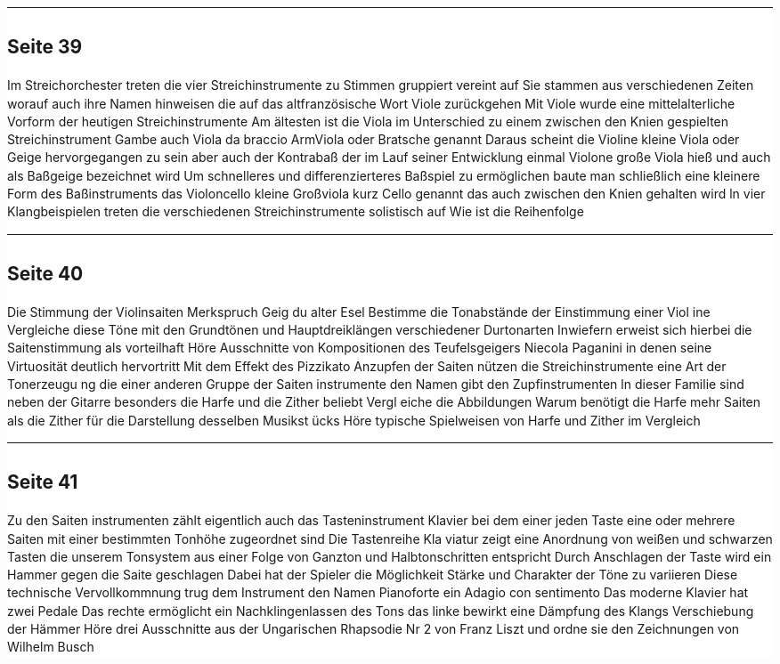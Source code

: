 ------------------------------------------------------------------------

## Seite 39

Im Streichorchester treten die vier Streichinstrumente zu Stimmen
gruppiert vereint auf Sie stammen aus verschiedenen Zeiten worauf auch
ihre Namen hinweisen die auf das altfranzösische Wort Viole zurückgehen
Mit Viole wurde eine mittelalterliche Vorform der heutigen
Streichinstrumente Am ältesten ist die Viola im Unterschied zu einem
zwischen den Knien gespielten Streichinstrument Gambe auch Viola da
braccio ArmViola oder Bratsche genannt Daraus scheint die Violine kleine
Viola oder Geige hervorgegangen zu sein aber auch der Kontrabaß der im
Lauf seiner Entwicklung einmal Violone große Viola hieß und auch als
Baßgeige bezeichnet wird Um schnelleres und differenzierteres Baßspiel
zu ermöglichen baute man schließlich eine kleinere Form des
Baßinstruments das Violoncello kleine Großviola kurz Cello genannt das
auch zwischen den Knien gehalten wird ln vier Klangbeispielen treten die
verschiedenen Streichinstrumente solistisch auf Wie ist die Reihenfolge

------------------------------------------------------------------------

## Seite 40

Die Stimmung der Violinsaiten Merkspruch Geig du alter Esel Bestimme die
Tonabstände der Einstimmung einer Viol ine Vergleiche diese Töne mit den
Grundtönen und Hauptdreiklängen verschiedener Durtonarten Inwiefern
erweist sich hierbei die Saitenstimmung als vorteilhaft Höre Ausschnitte
von Kompositionen des Teufelsgeigers Niecola Paganini in denen seine
Virtuosität deutlich hervortritt Mit dem Effekt des Pizzikato Anzupfen
der Saiten nützen die Streichinstrumente eine Art der Tonerzeugu ng die
einer anderen Gruppe der Saiten instrumente den Namen gibt den
Zupfinstrumenten ln dieser Familie sind neben der Gitarre besonders die
Harfe und die Zither beliebt Vergl eiche die Abbildungen Warum benötigt
die Harfe mehr Saiten als die Zither für die Darstellung desselben
Musikst ücks Höre typische Spielweisen von Harfe und Zither im Vergleich

------------------------------------------------------------------------

## Seite 41

Zu den Saiten instrumenten zählt eigentlich auch das Tasteninstrument
Klavier bei dem einer jeden Taste eine oder mehrere Saiten mit einer
bestimmten Tonhöhe zugeordnet sind Die Tastenreihe Kla viatur zeigt eine
Anordnung von weißen und schwarzen Tasten die unserem Tonsystem aus
einer Folge von Ganzton und Halbtonschritten entspricht Durch Anschlagen
der Taste wird ein Hammer gegen die Saite geschlagen Dabei hat der
Spieler die Möglichkeit Stärke und Charakter der Töne zu variieren Diese
technische Vervollkommnung trug dem Instrument den Namen Pianoforte ein
Adagio con sentimento Das moderne Klavier hat zwei Pedale Das rechte
ermöglicht ein Nachklingenlassen des Tons das linke bewirkt eine
Dämpfung des Klangs Verschiebung der Hämmer Höre drei Ausschnitte aus
der Ungarischen Rhapsodie Nr 2 von Franz Liszt und ordne sie den
Zeichnungen von Wilhelm Busch
